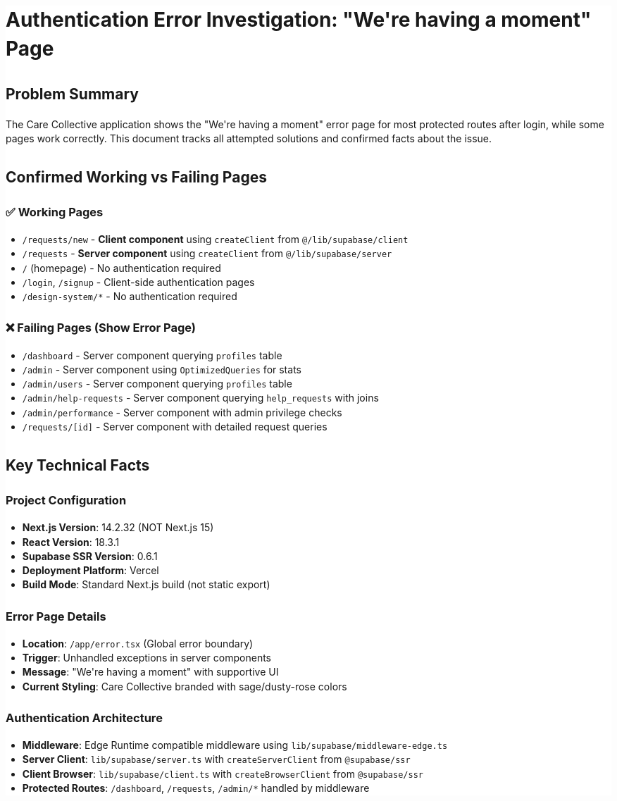 # Authentication Error Investigation: "We're having a moment" Page

## Problem Summary

The Care Collective application shows the "We're having a moment" error page for most protected routes after login, while some pages work correctly. This document tracks all attempted solutions and confirmed facts about the issue.

## Confirmed Working vs Failing Pages

### ✅ Working Pages
- `/requests/new` - **Client component** using `createClient` from `@/lib/supabase/client`
- `/requests` - **Server component** using `createClient` from `@/lib/supabase/server` 
- `/` (homepage) - No authentication required
- `/login`, `/signup` - Client-side authentication pages
- `/design-system/*` - No authentication required

### ❌ Failing Pages (Show Error Page)
- `/dashboard` - Server component querying `profiles` table
- `/admin` - Server component using `OptimizedQueries` for stats
- `/admin/users` - Server component querying `profiles` table
- `/admin/help-requests` - Server component querying `help_requests` with joins
- `/admin/performance` - Server component with admin privilege checks
- `/requests/[id]` - Server component with detailed request queries

## Key Technical Facts

### Project Configuration
- **Next.js Version**: 14.2.32 (NOT Next.js 15)
- **React Version**: 18.3.1
- **Supabase SSR Version**: 0.6.1
- **Deployment Platform**: Vercel
- **Build Mode**: Standard Next.js build (not static export)

### Error Page Details
- **Location**: `/app/error.tsx` (Global error boundary)
- **Trigger**: Unhandled exceptions in server components
- **Message**: "We're having a moment" with supportive UI
- **Current Styling**: Care Collective branded with sage/dusty-rose colors

### Authentication Architecture
- **Middleware**: Edge Runtime compatible middleware using `lib/supabase/middleware-edge.ts`
- **Server Client**: `lib/supabase/server.ts` with `createServerClient` from `@supabase/ssr`
- **Client Browser**: `lib/supabase/client.ts` with `createBrowserClient` from `@supabase/ssr`
- **Protected Routes**: `/dashboard`, `/requests`, `/admin/*` handled by middleware
